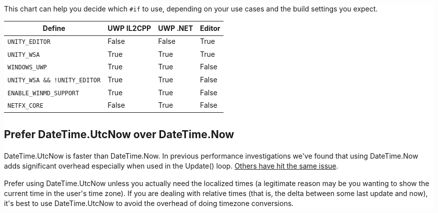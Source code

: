 This chart can help you decide which `#if` to use, depending on your use cases and the build settings you expect.

| Define | UWP IL2CPP | UWP .NET | Editor |
| --- | --- | --- | --- |
| `UNITY_EDITOR` | False | False | True |
| `UNITY_WSA` | True | True | True |
| `WINDOWS_UWP` | True | True | False |
| `UNITY_WSA && !UNITY_EDITOR` | True | True | False |
| `ENABLE_WINMD_SUPPORT` | True | True | False |
| `NETFX_CORE` | False | True | False |

## Prefer DateTime.UtcNow over DateTime.Now

DateTime.UtcNow is faster than DateTime.Now. In previous performance investigations we've found that using DateTime.Now adds significant overhead especially when used in the Update() loop. [Others have hit the same issue](https://stackoverflow.com/questions/1561791/optimizing-alternatives-to-datetime-now).

Prefer using DateTime.UtcNow unless you actually need the localized times (a legitimate reason may be you wanting to show the current time in the user's time zone). If you are dealing with relative times (that is, the delta between some last update and now), it's best to use DateTime.UtcNow to avoid the overhead of doing timezone conversions.
